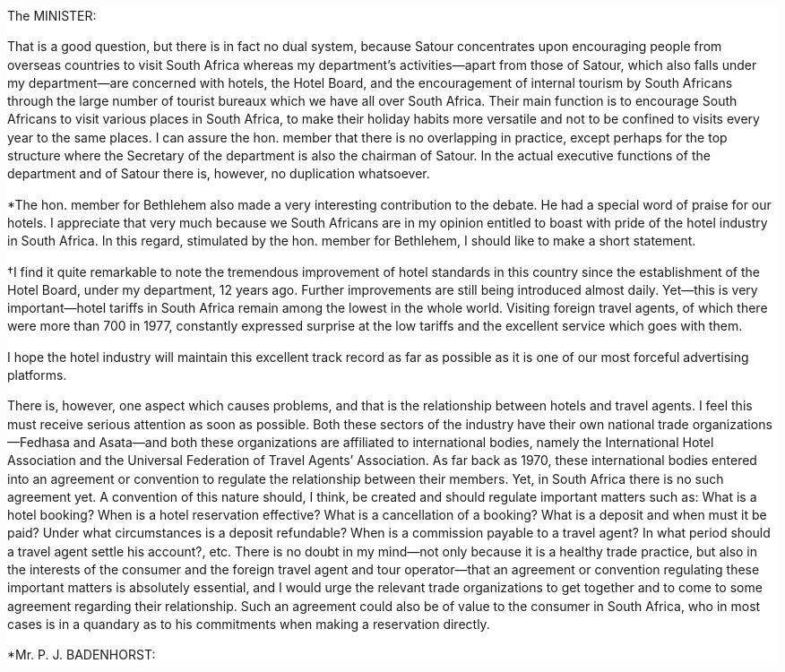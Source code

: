 </speech>

<speech by="#minister">

<from>The <person refersTo="hansard_za">MINISTER</person>:</from>

<p>That is a good question, but there is in fact no dual system, because Satour concentrates upon encouraging people from overseas countries to visit South Africa whereas my department&#x2019;s activities&#x2014;apart from those of Satour, which also falls under my department&#x2014;are concerned with hotels, the Hotel Board, and the encouragement of internal tourism by South Africans through the large number of tourist bureaux which we have all over South Africa. Their main function is to encourage South Africans to visit various places in South Africa, to make their holiday habits more versatile and not to be confined to visits every year to the same places. I can assure the hon. member that there is no overlapping in practice, except perhaps for the top structure where the Secretary of the department is also the chairman of Satour. In the actual executive functions of the department and of Satour there is, however, no duplication whatsoever.</p>

<p>*The hon. member for Bethlehem also made a very interesting contribution to the debate. He had a special word of praise for our hotels. I appreciate that very much because we South Africans are in my opinion entitled to boast with pride of the hotel industry in South Africa. In this regard, stimulated by the hon. member for Bethlehem, I should like to make a short statement.</p>

<p>&#x2020;I find it quite remarkable to note the tremendous improvement of hotel standards in this country since the establishment of the Hotel Board, under my department, 12 years ago. Further improvements are still being introduced almost daily. Yet&#x2014;this is very important&#x2014;hotel tariffs in South Africa remain among the lowest in the whole world. Visiting foreign travel agents, of which there were more than 700 in 1977, constantly expressed surprise at the low tariffs and the excellent service which goes with them.</p>

<p>I hope the hotel industry will maintain this excellent track record as far as possible as it is one of our most forceful advertising platforms.</p>

<p>There is, however, one aspect which causes problems, and that is the relationship between hotels and travel agents. I feel this must receive serious attention as soon as possible. Both these sectors of the industry have their own national trade organizations&#x2014;Fedhasa and Asata&#x2014;and both these organizations are affiliated to international bodies, namely the International Hotel Association and the Universal Federation of Travel Agents&#x2019; Association. As far back as 1970, these international bodies entered into an agreement or convention to regulate the relationship between their members. Yet, in South Africa there is no such agreement yet. A convention of this nature should, I think, be created and should regulate important matters such as: What is a <span class="col_5937-5938" refersTo="page_1354"/>hotel booking? When is a hotel reservation effective? What is a cancellation of a booking? What is a deposit and when must it be paid? Under what circumstances is a deposit refundable? When is a commission payable to a travel agent? In what period should a travel agent settle his account?, etc. There is no doubt in my mind&#x2014;not only because it is a healthy trade practice, but also in the interests of the consumer and the foreign travel agent and tour operator&#x2014;that an agreement or convention regulating these important matters is absolutely essential, and I would urge the relevant trade organizations to get together and to come to some agreement regarding their relationship. Such an agreement could also be of value to the consumer in South Africa, who in most cases is in a quandary as to his commitments when making a reservation directly.</p>

</speech>

<speech by="#badenhorst">

<from>*Mr. <person refersTo="hansard_za">P. J. BADENHORST</person>:</from>
